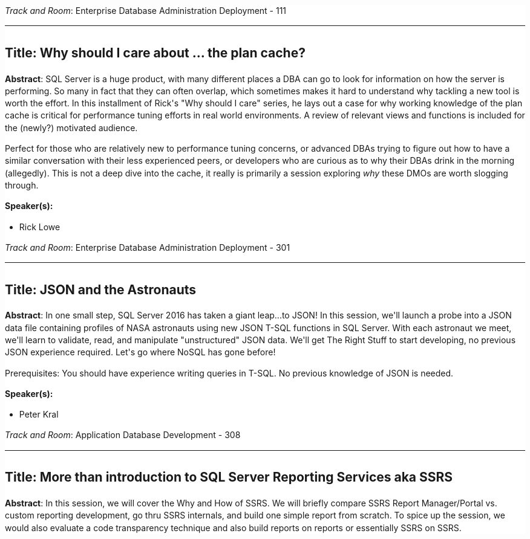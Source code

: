 *Track and Room*: Enterprise Database Administration  Deployment - 111
 
----------------------------------------------------------------------------------- 
 
 
## Title: Why should I care about ... the plan cache?
 
**Abstract**:
SQL Server is a huge product, with many different places a DBA can go to look for information on how the server is performing. So many in fact that they can often overlap, which sometimes makes it hard to understand why tackling a new tool is worth the effort. In this installment of Rick's "Why should I care" series, he lays out a case for why working knowledge of the plan cache is critical for performance tuning efforts in real world environments. A review of relevant views and functions is included for the (newly?) motivated audience.

Perfect for those who are relatively new to performance tuning concerns, or advanced DBAs trying to figure out how to have a similar conversation with their less experienced peers, or developers who are curious as to why their DBAs drink in the morning (allegedly). This is not a deep dive into the cache, it really is primarily a session exploring _why_ these DMOs are worth slogging through.
 
**Speaker(s):**
- Rick Lowe
 
*Track and Room*: Enterprise Database Administration  Deployment - 301
 
----------------------------------------------------------------------------------- 
 
 
## Title: JSON and the Astronauts
 
**Abstract**:
In one small step, SQL Server 2016 has taken a giant leap...to JSON! In this session, we'll launch a probe into a JSON data file containing profiles of NASA astronauts using new JSON T-SQL functions in SQL Server. With each astronaut we meet, we'll learn to validate, read, and manipulate "unstructured" JSON data. We'll get The Right Stuff to start developing, no previous JSON experience required. Let's go where NoSQL has gone before!

Prerequisites:
You should have experience writing queries in T-SQL. No previous knowledge of JSON is needed.
 
**Speaker(s):**
- Peter Kral
 
*Track and Room*: Application  Database Development - 308
 
----------------------------------------------------------------------------------- 
 
 
## Title: More than introduction to SQL Server Reporting Services aka SSRS
 
**Abstract**:
In this session, we will cover the Why and How of SSRS. We will briefly compare SSRS Report Manager/Portal vs. custom reporting development, go thru SSRS internals, and build one simple report from scratch. To spice up the session, we would also evaluate a code transparency technique and also build reports on reports or essentially SSRS on SSRS.
 